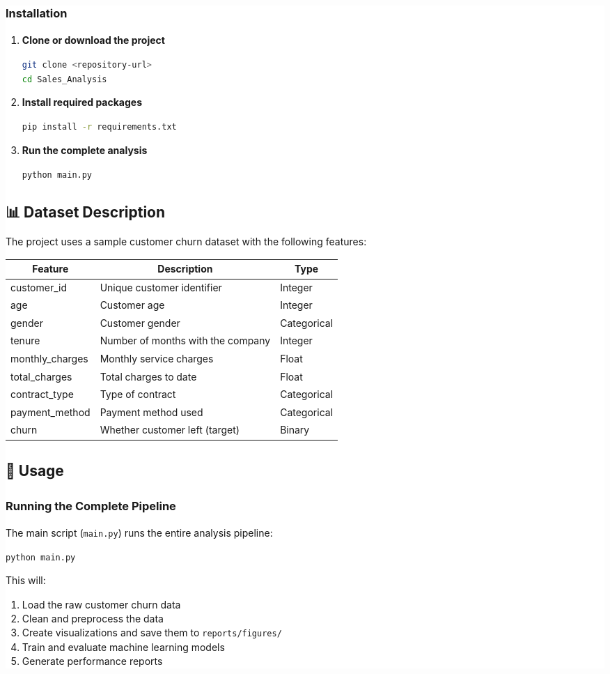### Installation

1. **Clone or download the project**
   ```bash
   git clone <repository-url>
   cd Sales_Analysis
   ```

2. **Install required packages**
   ```bash
   pip install -r requirements.txt
   ```

3. **Run the complete analysis**
   ```bash
   python main.py
   ```

## 📊 Dataset Description

The project uses a sample customer churn dataset with the following features:

| Feature | Description | Type |
|---------|-------------|------|
| customer_id | Unique customer identifier | Integer |
| age | Customer age | Integer |
| gender | Customer gender | Categorical |
| tenure | Number of months with the company | Integer |
| monthly_charges | Monthly service charges | Float |
| total_charges | Total charges to date | Float |
| contract_type | Type of contract | Categorical |
| payment_method | Payment method used | Categorical |
| churn | Whether customer left (target) | Binary |

## 🔧 Usage

### Running the Complete Pipeline

The main script (`main.py`) runs the entire analysis pipeline:

```bash
python main.py
```

This will:
1. Load the raw customer churn data
2. Clean and preprocess the data
3. Create visualizations and save them to `reports/figures/`
4. Train and evaluate machine learning models
5. Generate performance reports
